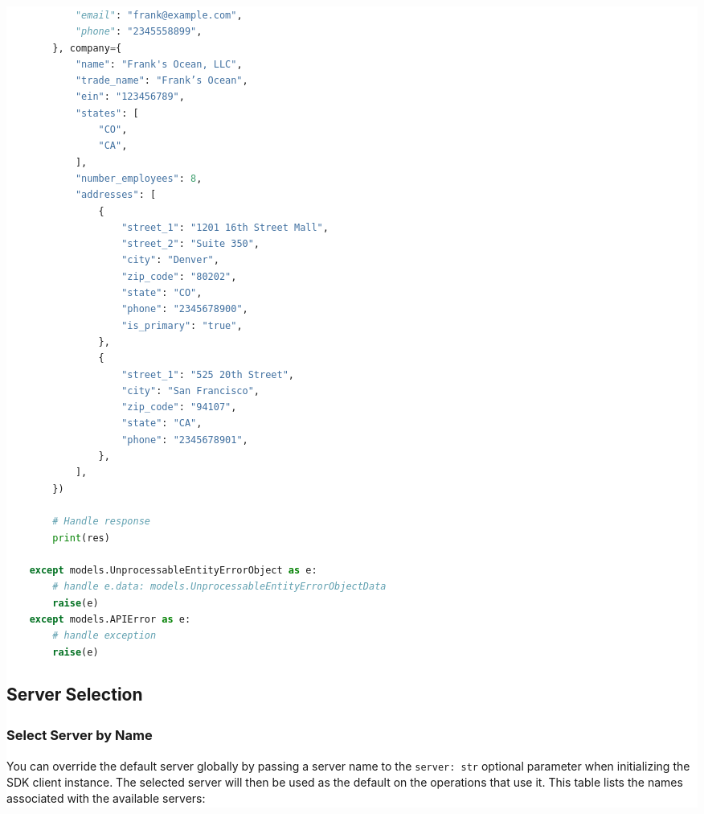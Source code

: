 ```python
            "email": "frank@example.com",
            "phone": "2345558899",
        }, company={
            "name": "Frank's Ocean, LLC",
            "trade_name": "Frank’s Ocean",
            "ein": "123456789",
            "states": [
                "CO",
                "CA",
            ],
            "number_employees": 8,
            "addresses": [
                {
                    "street_1": "1201 16th Street Mall",
                    "street_2": "Suite 350",
                    "city": "Denver",
                    "zip_code": "80202",
                    "state": "CO",
                    "phone": "2345678900",
                    "is_primary": "true",
                },
                {
                    "street_1": "525 20th Street",
                    "city": "San Francisco",
                    "zip_code": "94107",
                    "state": "CA",
                    "phone": "2345678901",
                },
            ],
        })

        # Handle response
        print(res)

    except models.UnprocessableEntityErrorObject as e:
        # handle e.data: models.UnprocessableEntityErrorObjectData
        raise(e)
    except models.APIError as e:
        # handle exception
        raise(e)
```



## Server Selection

### Select Server by Name

You can override the default server globally by passing a server name to the `server: str` optional parameter when initializing the SDK client instance. The selected server will then be used as the default on the operations that use it. This table lists the names associated with the available servers:
